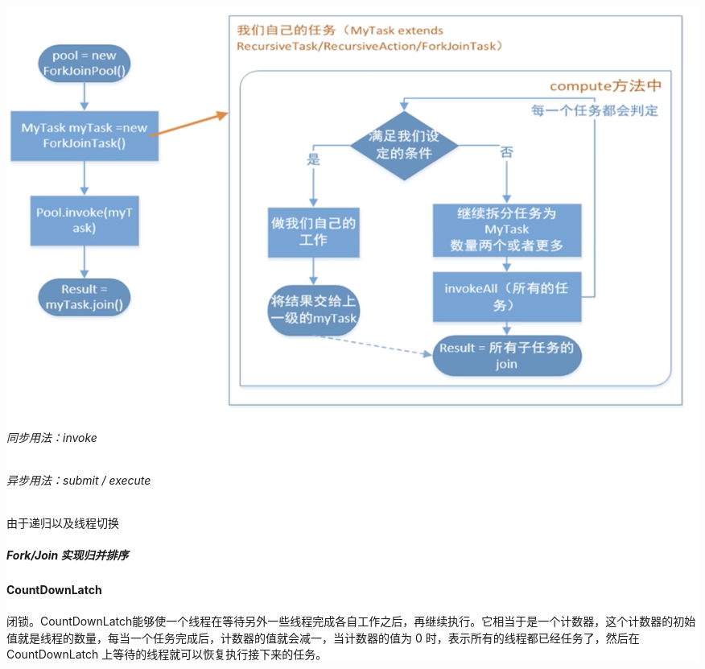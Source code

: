 ![image-20210308134817390](./images/image-20210308134817390.png)



###### 同步用法：invoke





###### 异步用法：submit / execute 





由于递归以及线程切换

##### Fork/Join 实现归并排序



```

```







#### CountDownLatch

闭锁。CountDownLatch能够使一个线程在等待另外一些线程完成各自工作之后，再继续执行。它相当于是一个计数器，这个计数器的初始值就是线程的数量，每当一个任务完成后，计数器的值就会减一，当计数器的值为 0 时，表示所有的线程都已经任务了，然后在 CountDownLatch 上等待的线程就可以恢复执行接下来的任务。
